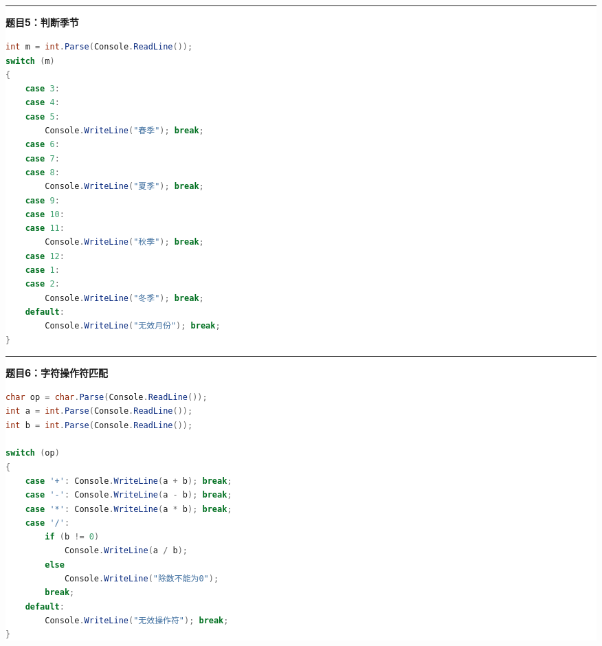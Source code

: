 ------

**题目5：判断季节**

```csharp
int m = int.Parse(Console.ReadLine());
switch (m)
{
    case 3:
    case 4:
    case 5:
        Console.WriteLine("春季"); break;
    case 6:
    case 7:
    case 8:
        Console.WriteLine("夏季"); break;
    case 9:
    case 10:
    case 11:
        Console.WriteLine("秋季"); break;
    case 12:
    case 1:
    case 2:
        Console.WriteLine("冬季"); break;
    default:
        Console.WriteLine("无效月份"); break;
}
```

------

**题目6：字符操作符匹配**

```csharp
char op = char.Parse(Console.ReadLine());
int a = int.Parse(Console.ReadLine());
int b = int.Parse(Console.ReadLine());

switch (op)
{
    case '+': Console.WriteLine(a + b); break;
    case '-': Console.WriteLine(a - b); break;
    case '*': Console.WriteLine(a * b); break;
    case '/':
        if (b != 0)
            Console.WriteLine(a / b);
        else
            Console.WriteLine("除数不能为0");
        break;
    default:
        Console.WriteLine("无效操作符"); break;
}
```
